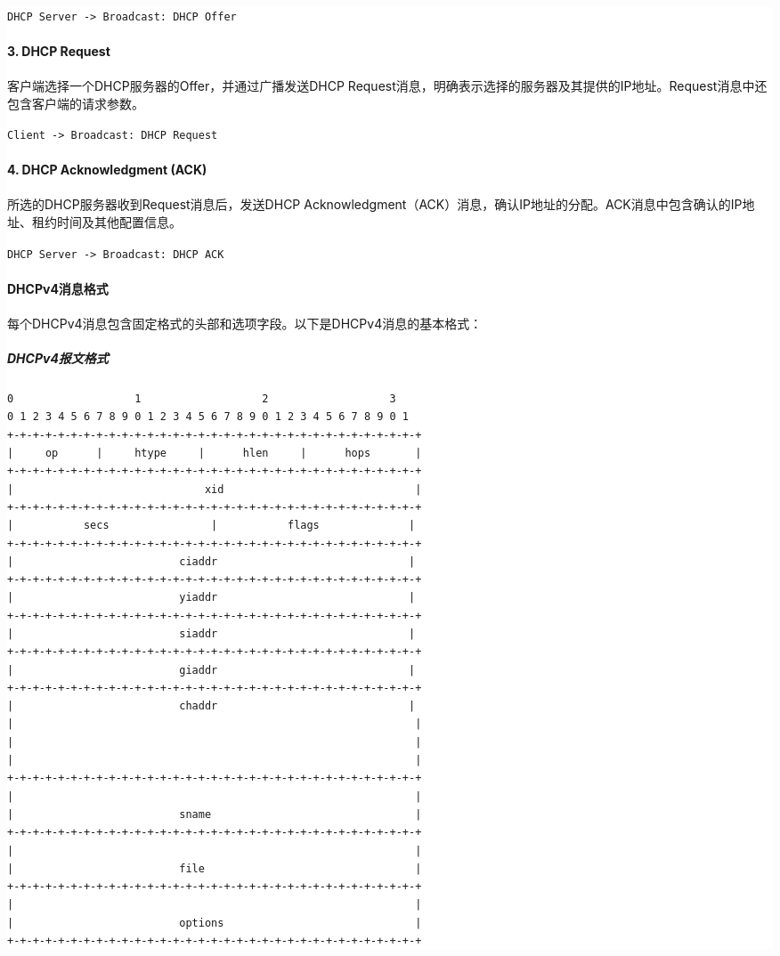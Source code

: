 ```plaintext
DHCP Server -> Broadcast: DHCP Offer
```

#### 3. DHCP Request
客户端选择一个DHCP服务器的Offer，并通过广播发送DHCP Request消息，明确表示选择的服务器及其提供的IP地址。Request消息中还包含客户端的请求参数。

```plaintext
Client -> Broadcast: DHCP Request
```

#### 4. DHCP Acknowledgment (ACK)
所选的DHCP服务器收到Request消息后，发送DHCP Acknowledgment（ACK）消息，确认IP地址的分配。ACK消息中包含确认的IP地址、租约时间及其他配置信息。

```plaintext
DHCP Server -> Broadcast: DHCP ACK
```

#### DHCPv4消息格式

每个DHCPv4消息包含固定格式的头部和选项字段。以下是DHCPv4消息的基本格式：

##### DHCPv4报文格式

```
0                   1                   2                   3
0 1 2 3 4 5 6 7 8 9 0 1 2 3 4 5 6 7 8 9 0 1 2 3 4 5 6 7 8 9 0 1
+-+-+-+-+-+-+-+-+-+-+-+-+-+-+-+-+-+-+-+-+-+-+-+-+-+-+-+-+-+-+-+-+
|     op      |     htype     |      hlen     |      hops       |
+-+-+-+-+-+-+-+-+-+-+-+-+-+-+-+-+-+-+-+-+-+-+-+-+-+-+-+-+-+-+-+-+
|                              xid                              |
+-+-+-+-+-+-+-+-+-+-+-+-+-+-+-+-+-+-+-+-+-+-+-+-+-+-+-+-+-+-+-+-+
|           secs                |           flags              |
+-+-+-+-+-+-+-+-+-+-+-+-+-+-+-+-+-+-+-+-+-+-+-+-+-+-+-+-+-+-+-+-+
|                          ciaddr                              |
+-+-+-+-+-+-+-+-+-+-+-+-+-+-+-+-+-+-+-+-+-+-+-+-+-+-+-+-+-+-+-+-+
|                          yiaddr                              |
+-+-+-+-+-+-+-+-+-+-+-+-+-+-+-+-+-+-+-+-+-+-+-+-+-+-+-+-+-+-+-+-+
|                          siaddr                              |
+-+-+-+-+-+-+-+-+-+-+-+-+-+-+-+-+-+-+-+-+-+-+-+-+-+-+-+-+-+-+-+-+
|                          giaddr                              |
+-+-+-+-+-+-+-+-+-+-+-+-+-+-+-+-+-+-+-+-+-+-+-+-+-+-+-+-+-+-+-+-+
|                          chaddr                              |
|                                                               |
|                                                               |
|                                                               |
+-+-+-+-+-+-+-+-+-+-+-+-+-+-+-+-+-+-+-+-+-+-+-+-+-+-+-+-+-+-+-+-+
|                                                               |
|                          sname                                |
+-+-+-+-+-+-+-+-+-+-+-+-+-+-+-+-+-+-+-+-+-+-+-+-+-+-+-+-+-+-+-+-+
|                                                               |
|                          file                                 |
+-+-+-+-+-+-+-+-+-+-+-+-+-+-+-+-+-+-+-+-+-+-+-+-+-+-+-+-+-+-+-+-+
|                                                               |
|                          options                              |
+-+-+-+-+-+-+-+-+-+-+-+-+-+-+-+-+-+-+-+-+-+-+-+-+-+-+-+-+-+-+-+-+
```
